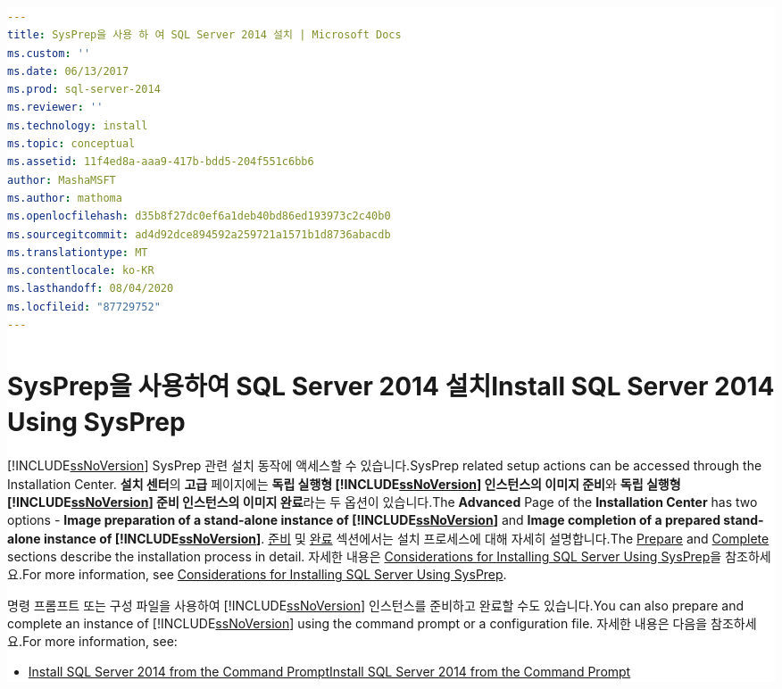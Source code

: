 ```yaml
---
title: SysPrep을 사용 하 여 SQL Server 2014 설치 | Microsoft Docs
ms.custom: ''
ms.date: 06/13/2017
ms.prod: sql-server-2014
ms.reviewer: ''
ms.technology: install
ms.topic: conceptual
ms.assetid: 11f4ed8a-aaa9-417b-bdd5-204f551c6bb6
author: MashaMSFT
ms.author: mathoma
ms.openlocfilehash: d35b8f27dc0ef6a1deb40bd86ed193973c2c40b0
ms.sourcegitcommit: ad4d92dce894592a259721a1571b1d8736abacdb
ms.translationtype: MT
ms.contentlocale: ko-KR
ms.lasthandoff: 08/04/2020
ms.locfileid: "87729752"
---
```

# <a name="install-sql-server-2014-using-sysprep"></a><span data-ttu-id="45d68-102">SysPrep을 사용하여 SQL Server 2014 설치</span><span class="sxs-lookup"><span data-stu-id="45d68-102">Install SQL Server 2014 Using SysPrep</span></span>
  [!INCLUDE[ssNoVersion](../../includes/ssnoversion-md.md)] <span data-ttu-id="45d68-103">SysPrep 관련 설치 동작에 액세스할 수 있습니다.</span><span class="sxs-lookup"><span data-stu-id="45d68-103">SysPrep related setup actions can be accessed through the Installation Center.</span></span> <span data-ttu-id="45d68-104">**설치 센터**의 **고급** 페이지에는 **독립 실행형 [!INCLUDE[ssNoVersion](../../includes/ssnoversion-md.md)] 인스턴스의 이미지 준비**와 **독립 실행형 [!INCLUDE[ssNoVersion](../../includes/ssnoversion-md.md)] 준비 인스턴스의 이미지 완료**라는 두 옵션이 있습니다.</span><span class="sxs-lookup"><span data-stu-id="45d68-104">The **Advanced** Page of the **Installation Center** has two options - **Image preparation of a stand-alone instance of [!INCLUDE[ssNoVersion](../../includes/ssnoversion-md.md)]** and **Image completion of a prepared stand-alone instance of [!INCLUDE[ssNoVersion](../../includes/ssnoversion-md.md)]**.</span></span> <span data-ttu-id="45d68-105">[준비](#prepare) 및 [완료](#complete) 섹션에서는 설치 프로세스에 대해 자세히 설명합니다.</span><span class="sxs-lookup"><span data-stu-id="45d68-105">The [Prepare](#prepare) and [Complete](#complete) sections describe the installation process in detail.</span></span> <span data-ttu-id="45d68-106">자세한 내용은 [Considerations for Installing SQL Server Using SysPrep](considerations-for-installing-sql-server-using-sysprep.md)을 참조하세요.</span><span class="sxs-lookup"><span data-stu-id="45d68-106">For more information, see [Considerations for Installing SQL Server Using SysPrep](considerations-for-installing-sql-server-using-sysprep.md).</span></span>  
  
 <span data-ttu-id="45d68-107">명령 프롬프트 또는 구성 파일을 사용하여 [!INCLUDE[ssNoVersion](../../includes/ssnoversion-md.md)] 인스턴스를 준비하고 완료할 수도 있습니다.</span><span class="sxs-lookup"><span data-stu-id="45d68-107">You can also prepare and complete an instance of [!INCLUDE[ssNoVersion](../../includes/ssnoversion-md.md)] using the command prompt or a configuration file.</span></span> <span data-ttu-id="45d68-108">자세한 내용은 다음을 참조하세요.</span><span class="sxs-lookup"><span data-stu-id="45d68-108">For more information, see:</span></span>  
  
-   [<span data-ttu-id="45d68-109">Install SQL Server 2014 from the Command Prompt</span><span class="sxs-lookup"><span data-stu-id="45d68-109">Install SQL Server 2014 from the Command Prompt</span></span>](install-sql-server-from-the-command-prompt.md)  
  